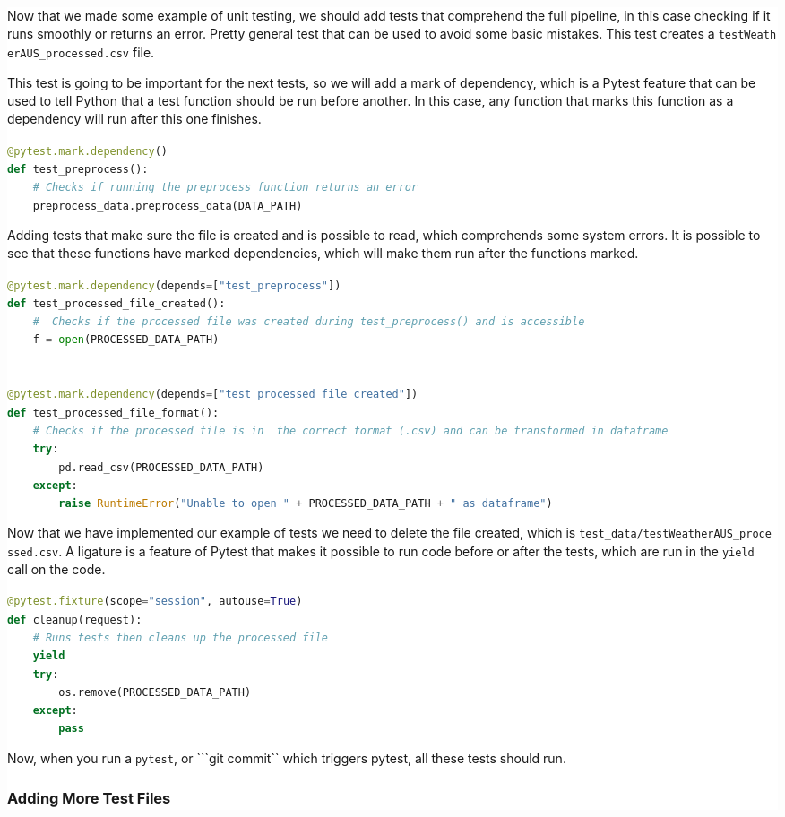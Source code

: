Now that we made some example of unit testing, we should add tests that comprehend the full pipeline, in this case checking if it runs smoothly or returns an error. Pretty general test that can be used to avoid some basic mistakes. This test creates a ```testWeatherAUS_processed.csv``` file.

 This test is going to be important for the next tests, so we will add a mark of dependency, which is a Pytest feature that can be used to tell Python that a test function should be run before another. In this case, any function that marks this function as a dependency will run after this one finishes.

```Python
@pytest.mark.dependency()
def test_preprocess():
    # Checks if running the preprocess function returns an error
    preprocess_data.preprocess_data(DATA_PATH)
```

Adding tests that make sure the file is created and is possible to read, which comprehends some system errors. It is possible to see that these functions have marked dependencies, which will make them run after the functions marked.

```Python
@pytest.mark.dependency(depends=["test_preprocess"])
def test_processed_file_created():
    #  Checks if the processed file was created during test_preprocess() and is accessible
    f = open(PROCESSED_DATA_PATH)


@pytest.mark.dependency(depends=["test_processed_file_created"])
def test_processed_file_format():
    # Checks if the processed file is in  the correct format (.csv) and can be transformed in dataframe
    try:
        pd.read_csv(PROCESSED_DATA_PATH)
    except:
        raise RuntimeError("Unable to open " + PROCESSED_DATA_PATH + " as dataframe")
```

Now that we have implemented our example of tests we need to delete the file created, which is ```test_data/testWeatherAUS_processed.csv```. A ligature is a feature of Pytest that makes it possible to run code before or after the tests, which are run in the ```yield``` call on the code.

```Python
@pytest.fixture(scope="session", autouse=True)
def cleanup(request):
    # Runs tests then cleans up the processed file
    yield
    try:
        os.remove(PROCESSED_DATA_PATH)
    except:
        pass
```

Now, when you run a ```pytest```, or ```git commit`` which triggers pytest, all these tests should run.

### Adding More Test Files
